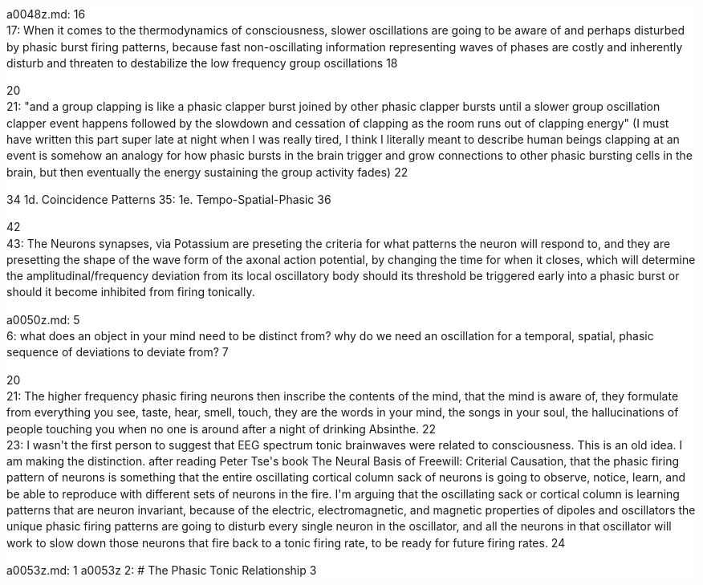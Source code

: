 a0048z.md:
  16  
  17: When it comes to the thermodynamics of consciousness, slower oscillations are going to be aware of and perhaps disturbed by phasic burst firing patterns, because fast non-oscillating information representing waves of phases are costly and inherently disturb and threaten to destabilize the low frequency group oscillations
  18  

  20  
  21: "and a group clapping is like a phasic clapper burst joined by other phasic clapper bursts until a slower group oscillation clapper event happens followed by the slowdown and cessation of clapping as the room runs out of clapping energy" (I must have written this part super late at night when I was really tired, I think I literally meant to describe human beings clapping at an event is somehow an analogy for how phasic bursts in the brain trigger and grow connections to other phasic bursting cells in the brain, but then eventually the energy sustaining the group activity fades)
  22  

  34  	1d. Coincidence Patterns
  35: 	1e. Tempo-Spatial-Phasic
  36  

  42  
  43: The Neurons synapses, via Potassium are preseting the criteria for what patterns the neuron will respond to, and they are presetting the shape of the wave form of the axonal action potential, by changing the time for when it closes, which will determine the amplitudinal/frequency deviation from its local oscillatory body should its threshold be triggered early into a phasic burst or should it become inhibited from firing tonically.

a0050z.md:
   5  
   6: what does an object in your mind need to be distinct from? why do we need an oscillation for a temporal, spatial, phasic sequence of deviations to deviate from? 
   7  

  20  
  21: The higher frequency phasic firing neurons then inscribe the contents of the mind, that the mind is aware of, they formulate from everything you see, taste, hear, smell, touch, they are the words in your mind, the songs in your soul, the hallucinations of people touching you when no one is around after a night of drinking Absinthe.
  22  
  23: I wasn't the first person to suggest that EEG spectrum tonic brainwaves were related to consciousness. This is an old idea. I am making the distinction. after reading Peter Tse's book The Neural Basis of Freewill: Criterial Causation, that the phasic firing pattern of neurons is something that the entire oscillating cortical column sack of neurons is going to observe, notice, learn, and be able to reproduce with different sets of neurons in the fire. I'm arguing that the oscillating sack or cortical column is learning patterns that are neuron invariant, because of the electric, electromagnetic, and magnetic properties of dipoles and oscillators the unique phasic firing patterns are going to disturb every single neuron in the oscillator, and all the neurons in that oscillator will work to slow down those neurons that fire back to a tonic firing rate, to be ready for future firing rates.
  24  

a0053z.md:
   1  a0053z
   2: # The Phasic Tonic Relationship
   3  
